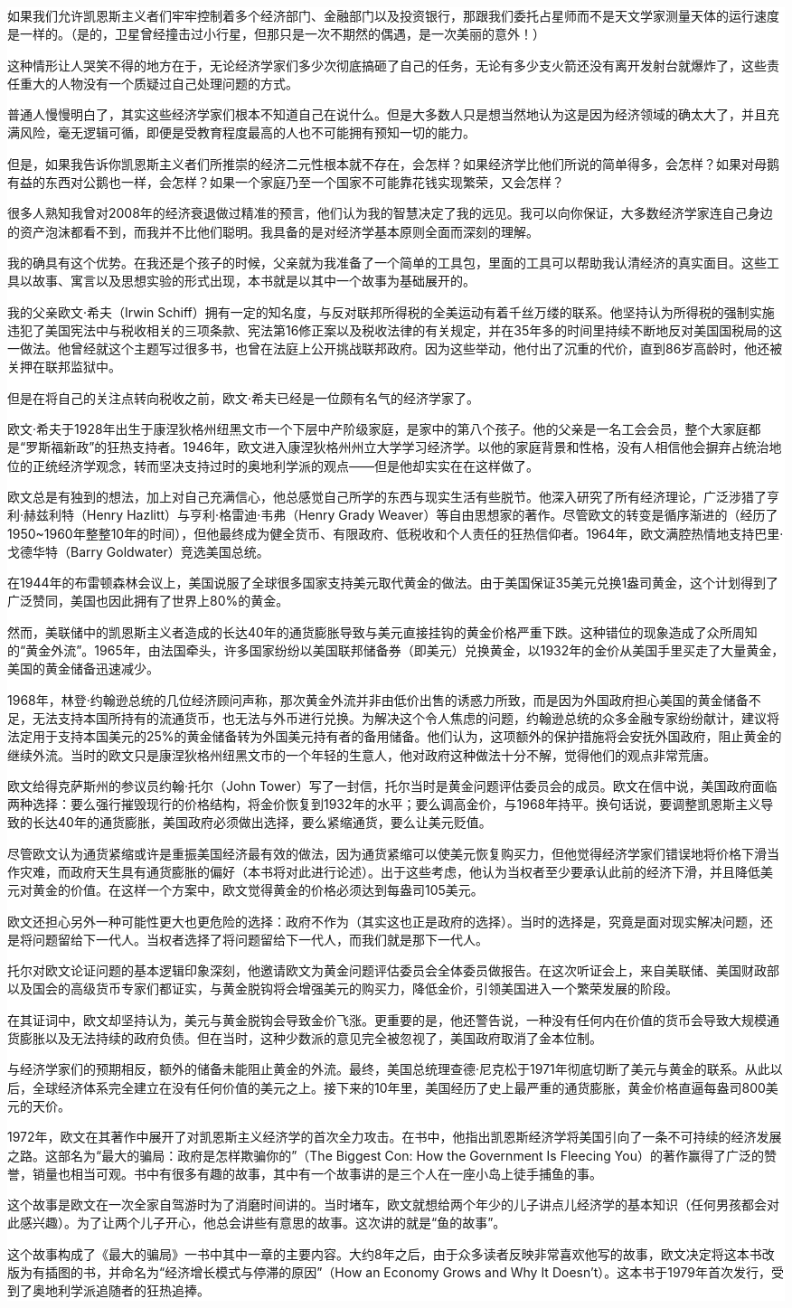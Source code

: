 如果我们允许凯恩斯主义者们牢牢控制着多个经济部门、金融部门以及投资银行，那跟我们委托占星师而不是天文学家测量天体的运行速度是一样的。（是的，卫星曾经撞击过小行星，但那只是一次不期然的偶遇，是一次美丽的意外！）

这种情形让人哭笑不得的地方在于，无论经济学家们多少次彻底搞砸了自己的任务，无论有多少支火箭还没有离开发射台就爆炸了，这些责任重大的人物没有一个质疑过自己处理问题的方式。

普通人慢慢明白了，其实这些经济学家们根本不知道自己在说什么。但是大多数人只是想当然地认为这是因为经济领域的确太大了，并且充满风险，毫无逻辑可循，即便是受教育程度最高的人也不可能拥有预知一切的能力。

但是，如果我告诉你凯恩斯主义者们所推崇的经济二元性根本就不存在，会怎样？如果经济学比他们所说的简单得多，会怎样？如果对母鹅有益的东西对公鹅也一样，会怎样？如果一个家庭乃至一个国家不可能靠花钱实现繁荣，又会怎样？

很多人熟知我曾对2008年的经济衰退做过精准的预言，他们认为我的智慧决定了我的远见。我可以向你保证，大多数经济学家连自己身边的资产泡沫都看不到，而我并不比他们聪明。我具备的是对经济学基本原则全面而深刻的理解。

我的确具有这个优势。在我还是个孩子的时候，父亲就为我准备了一个简单的工具包，里面的工具可以帮助我认清经济的真实面目。这些工具以故事、寓言以及思想实验的形式出现，本书就是以其中一个故事为基础展开的。

我的父亲欧文·希夫（Irwin Schiff）拥有一定的知名度，与反对联邦所得税的全美运动有着千丝万缕的联系。他坚持认为所得税的强制实施违犯了美国宪法中与税收相关的三项条款、宪法第16修正案以及税收法律的有关规定，并在35年多的时间里持续不断地反对美国国税局的这一做法。他曾经就这个主题写过很多书，也曾在法庭上公开挑战联邦政府。因为这些举动，他付出了沉重的代价，直到86岁高龄时，他还被关押在联邦监狱中。

但是在将自己的关注点转向税收之前，欧文·希夫已经是一位颇有名气的经济学家了。

欧文·希夫于1928年出生于康涅狄格州纽黑文市一个下层中产阶级家庭，是家中的第八个孩子。他的父亲是一名工会会员，整个大家庭都是“罗斯福新政”的狂热支持者。1946年，欧文进入康涅狄格州州立大学学习经济学。以他的家庭背景和性格，没有人相信他会摒弃占统治地位的正统经济学观念，转而坚决支持过时的奥地利学派的观点——但是他却实实在在这样做了。

欧文总是有独到的想法，加上对自己充满信心，他总感觉自己所学的东西与现实生活有些脱节。他深入研究了所有经济理论，广泛涉猎了亨利·赫兹利特（Henry Hazlitt）与亨利·格雷迪·韦弗（Henry Grady Weaver）等自由思想家的著作。尽管欧文的转变是循序渐进的（经历了1950~1960年整整10年的时间），但他最终成为健全货币、有限政府、低税收和个人责任的狂热信仰者。1964年，欧文满腔热情地支持巴里·戈德华特（Barry Goldwater）竞选美国总统。

在1944年的布雷顿森林会议上，美国说服了全球很多国家支持美元取代黄金的做法。由于美国保证35美元兑换1盎司黄金，这个计划得到了广泛赞同，美国也因此拥有了世界上80%的黄金。

然而，美联储中的凯恩斯主义者造成的长达40年的通货膨胀导致与美元直接挂钩的黄金价格严重下跌。这种错位的现象造成了众所周知的“黄金外流”。1965年，由法国牵头，许多国家纷纷以美国联邦储备券（即美元）兑换黄金，以1932年的金价从美国手里买走了大量黄金，美国的黄金储备迅速减少。

1968年，林登·约翰逊总统的几位经济顾问声称，那次黄金外流并非由低价出售的诱惑力所致，而是因为外国政府担心美国的黄金储备不足，无法支持本国所持有的流通货币，也无法与外币进行兑换。为解决这个令人焦虑的问题，约翰逊总统的众多金融专家纷纷献计，建议将法定用于支持本国美元的25%的黄金储备转为外国美元持有者的备用储备。他们认为，这项额外的保护措施将会安抚外国政府，阻止黄金的继续外流。当时的欧文只是康涅狄格州纽黑文市的一个年轻的生意人，他对政府这种做法十分不解，觉得他们的观点非常荒唐。

欧文给得克萨斯州的参议员约翰·托尔（John Tower）写了一封信，托尔当时是黄金问题评估委员会的成员。欧文在信中说，美国政府面临两种选择：要么强行摧毁现行的价格结构，将金价恢复到1932年的水平；要么调高金价，与1968年持平。换句话说，要调整凯恩斯主义导致的长达40年的通货膨胀，美国政府必须做出选择，要么紧缩通货，要么让美元贬值。

尽管欧文认为通货紧缩或许是重振美国经济最有效的做法，因为通货紧缩可以使美元恢复购买力，但他觉得经济学家们错误地将价格下滑当作灾难，而政府天生具有通货膨胀的偏好（本书将对此进行论述）。出于这些考虑，他认为当权者至少要承认此前的经济下滑，并且降低美元对黄金的价值。在这样一个方案中，欧文觉得黄金的价格必须达到每盎司105美元。

欧文还担心另外一种可能性更大也更危险的选择：政府不作为（其实这也正是政府的选择）。当时的选择是，究竟是面对现实解决问题，还是将问题留给下一代人。当权者选择了将问题留给下一代人，而我们就是那下一代人。

托尔对欧文论证问题的基本逻辑印象深刻，他邀请欧文为黄金问题评估委员会全体委员做报告。在这次听证会上，来自美联储、美国财政部以及国会的高级货币专家们都证实，与黄金脱钩将会增强美元的购买力，降低金价，引领美国进入一个繁荣发展的阶段。

在其证词中，欧文却坚持认为，美元与黄金脱钩会导致金价飞涨。更重要的是，他还警告说，一种没有任何内在价值的货币会导致大规模通货膨胀以及无法持续的政府负债。但在当时，这种少数派的意见完全被忽视了，美国政府取消了金本位制。

与经济学家们的预期相反，额外的储备未能阻止黄金的外流。最终，美国总统理查德·尼克松于1971年彻底切断了美元与黄金的联系。从此以后，全球经济体系完全建立在没有任何价值的美元之上。接下来的10年里，美国经历了史上最严重的通货膨胀，黄金价格直逼每盎司800美元的天价。

1972年，欧文在其著作中展开了对凯恩斯主义经济学的首次全力攻击。在书中，他指出凯恩斯经济学将美国引向了一条不可持续的经济发展之路。这部名为“最大的骗局：政府是怎样欺骗你的”（The Biggest Con: How the Government Is Fleecing You）的著作赢得了广泛的赞誉，销量也相当可观。书中有很多有趣的故事，其中有一个故事讲的是三个人在一座小岛上徒手捕鱼的事。

这个故事是欧文在一次全家自驾游时为了消磨时间讲的。当时堵车，欧文就想给两个年少的儿子讲点儿经济学的基本知识（任何男孩都会对此感兴趣）。为了让两个儿子开心，他总会讲些有意思的故事。这次讲的就是“鱼的故事”。

这个故事构成了《最大的骗局》一书中其中一章的主要内容。大约8年之后，由于众多读者反映非常喜欢他写的故事，欧文决定将这本书改版为有插图的书，并命名为“经济增长模式与停滞的原因”（How an Economy Grows and Why It Doesn’t）。这本书于1979年首次发行，受到了奥地利学派追随者的狂热追捧。

